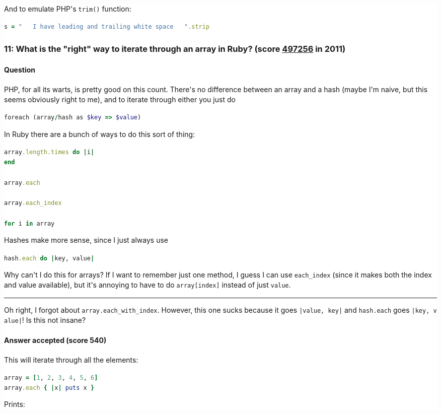 And to emulate PHP's `trim()` function:  

```ruby
s = "   I have leading and trailing white space   ".strip
```

</b> </em> </i> </small> </strong> </sub> </sup>

### 11: What is the "right" way to iterate through an array in Ruby? (score [497256](https://stackoverflow.com/q/310634) in 2011)

#### Question
PHP, for all its warts, is pretty good on this count. There's no difference between an array and a hash (maybe I'm naive, but this seems obviously right to me), and to iterate through either you just do  

```ruby
foreach (array/hash as $key => $value)
```

In Ruby there are a bunch of ways to do this sort of thing:  

```ruby
array.length.times do |i|
end

array.each

array.each_index

for i in array
```

Hashes make more sense, since I just always use  

```ruby
hash.each do |key, value|
```

Why can't I do this for arrays? If I want to remember just one method, I guess I can use `each_index` (since it makes both the index and value available), but it's annoying to have to do `array[index]` instead of just `value`.  

<hr>

Oh right, I forgot about `array.each_with_index`. However, this one sucks because it goes `|value, key|` and `hash.each` goes `|key, value|`! Is this not insane?  

#### Answer accepted (score 540)
This will iterate through all the elements:  

```ruby
array = [1, 2, 3, 4, 5, 6]
array.each { |x| puts x }
```

Prints:  
